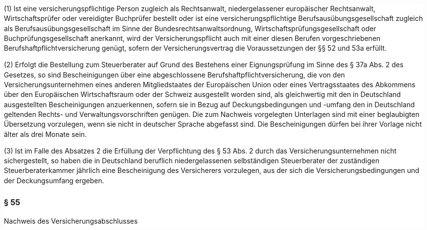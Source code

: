 <div>

<div class="jnhtml">

<div>

<div class="jurAbsatz">

(1) Ist eine versicherungspflichtige Person zugleich als Rechtsanwalt,
niedergelassener europäischer Rechtsanwalt, Wirtschaftsprüfer oder
vereidigter Buchprüfer bestellt oder ist eine versicherungspflichtige
Berufsausübungsgesellschaft zugleich als Berufsausübungsgesellschaft im
Sinne der Bundesrechtsanwaltsordnung, Wirtschaftsprüfungsgesellschaft
oder Buchprüfungsgesellschaft anerkannt, wird der Versicherungspflicht
auch mit einer diesen Berufen vorgeschriebenen
Berufshaftpflichtversicherung genügt, sofern der Versicherungsvertrag
die Voraussetzungen der §§ 52 und 53a erfüllt.

</div>

<div class="jurAbsatz">

(2) Erfolgt die Bestellung zum Steuerberater auf Grund des Bestehens
einer Eignungsprüfung im Sinne des § 37a Abs. 2 des Gesetzes, so sind
Bescheinigungen über eine abgeschlossene Berufshaftpflichtversicherung,
die von den Versicherungsunternehmen eines anderen Mitgliedstaates der
Europäischen Union oder eines Vertragsstaates des Abkommens über den
Europäischen Wirtschaftsraum oder der Schweiz ausgestellt worden sind,
als gleichwertig mit den in Deutschland ausgestellten Bescheinigungen
anzuerkennen, sofern sie in Bezug auf Deckungsbedingungen und -umfang
den in Deutschland geltenden Rechts- und Verwaltungsvorschriften
genügen. Die zum Nachweis vorgelegten Unterlagen sind mit einer
beglaubigten Übersetzung vorzulegen, wenn sie nicht in deutscher Sprache
abgefasst sind. Die Bescheinigungen dürfen bei ihrer Vorlage nicht älter
als drei Monate sein.

</div>

<div class="jurAbsatz">

(3) Ist im Falle des Absatzes 2 die Erfüllung der Verpflichtung des § 53
Abs. 2 durch das Versicherungsunternehmen nicht sichergestellt, so haben
die in Deutschland beruflich niedergelassenen selbständigen
Steuerberater der zuständigen Steuerberaterkammer jährlich eine
Bescheinigung des Versicherers vorzulegen, aus der sich die
Versicherungsbedingungen und der Deckungsumfang ergeben.

</div>

</div>

</div>

</div>

<span id="BJNR019220979BJNE006503123.html"></span>

### § 55  
Nachweis des Versicherungsabschlusses
